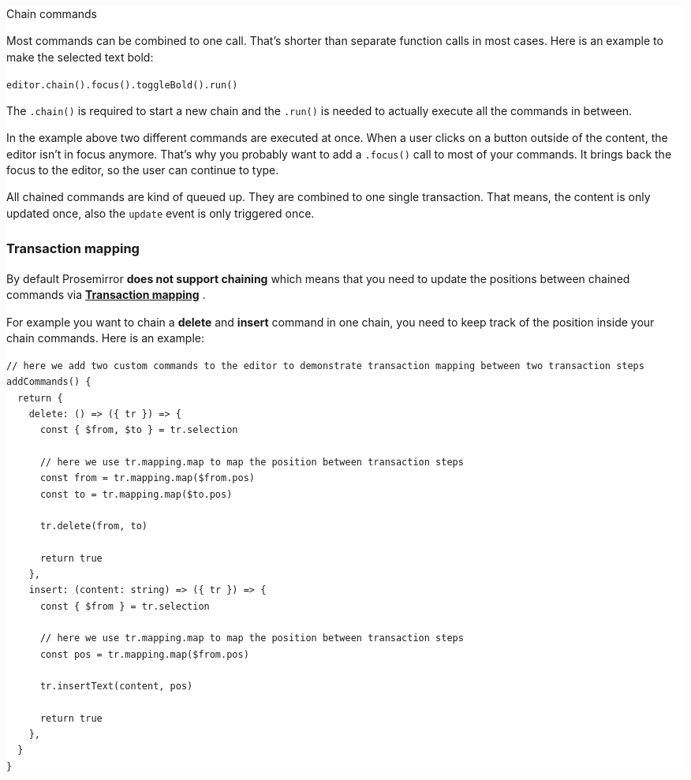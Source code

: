### [](https://tiptap.dev/docs/editor/api/commands#chain-commands)
Chain commands

Most commands can be combined to one call. That’s shorter than separate function calls in most cases. Here is an example to make the selected text bold:

    editor.chain().focus().toggleBold().run()
    

The `.chain()` is required to start a new chain and the `.run()` is needed to actually execute all the commands in between.

In the example above two different commands are executed at once. When a user clicks on a button outside of the content, the editor isn’t in focus anymore. That’s why you probably want to add a `.focus()` call to most of your commands. It brings back the focus to the editor, so the user can continue to type.

All chained commands are kind of queued up. They are combined to one single transaction. That means, the content is only updated once, also the `update` event is only triggered once.

### Transaction mapping

By default Prosemirror **does not support chaining** which means that you need to update the positions between chained commands via [**Transaction mapping**](https://prosemirror.net/docs/ref/#transform.Mapping)
.

For example you want to chain a **delete** and **insert** command in one chain, you need to keep track of the position inside your chain commands. Here is an example:

    // here we add two custom commands to the editor to demonstrate transaction mapping between two transaction steps
    addCommands() {
      return {
        delete: () => ({ tr }) => {
          const { $from, $to } = tr.selection
    
          // here we use tr.mapping.map to map the position between transaction steps
          const from = tr.mapping.map($from.pos)
          const to = tr.mapping.map($to.pos)
    
          tr.delete(from, to)
    
          return true
        },
        insert: (content: string) => ({ tr }) => {
          const { $from } = tr.selection
    
          // here we use tr.mapping.map to map the position between transaction steps
          const pos = tr.mapping.map($from.pos)
    
          tr.insertText(content, pos)
    
          return true
        },
      }
    }
    